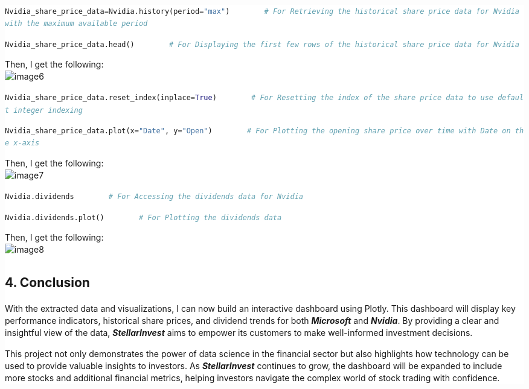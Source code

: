 ```python
Nvidia_share_price_data=Nvidia.history(period="max")        # For Retrieving the historical share price data for Nvidia with the maximum available period
```
```python
Nvidia_share_price_data.head()        # For Displaying the first few rows of the historical share price data for Nvidia
```
Then, I get the following:    
![image6](https://github.com/Atikers/Images/blob/main/Project%20%233%20-%20image(6).jpg)

```python
Nvidia_share_price_data.reset_index(inplace=True)        # For Resetting the index of the share price data to use default integer indexing
```
```python
Nvidia_share_price_data.plot(x="Date", y="Open")        # For Plotting the opening share price over time with Date on the x-axis
```
Then, I get the following:    
![image7](https://github.com/Atikers/Images/blob/main/Project%20%233%20-%20image(7).jpg)
```python
Nvidia.dividends        # For Accessing the dividends data for Nvidia
```
```python
Nvidia.dividends.plot()        # For Plotting the dividends data
```
Then, I get the following:    
![image8](https://github.com/Atikers/Images/blob/main/Project%20%233%20-%20image(8).jpg)


## 4. Conclusion
With the extracted data and visualizations, I can now build an interactive dashboard using Plotly. This dashboard will display key performance indicators, historical share prices, and dividend trends for both ***Microsoft*** and ***Nvidia***. By providing a clear and insightful view of the data, ***StellarInvest*** aims to empower its customers to make well-informed investment decisions.

This project not only demonstrates the power of data science in the financial sector but also highlights how technology can be used to provide valuable insights to investors. As ***StellarInvest*** continues to grow, the dashboard will be expanded to include more stocks and additional financial metrics, helping investors navigate the complex world of stock trading with confidence.
